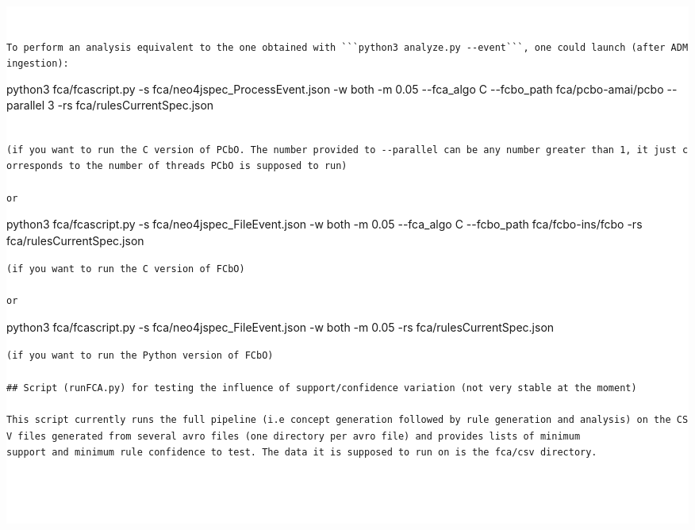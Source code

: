 ```


To perform an analysis equivalent to the one obtained with ```python3 analyze.py --event```, one could launch (after ADM ingestion):
```
python3 fca/fcascript.py -s fca/neo4jspec_ProcessEvent.json -w both -m 0.05 --fca_algo C --fcbo_path fca/pcbo-amai/pcbo --parallel 3 -rs fca/rulesCurrentSpec.json
```

(if you want to run the C version of PCbO. The number provided to --parallel can be any number greater than 1, it just corresponds to the number of threads PCbO is supposed to run)

or 

```
python3 fca/fcascript.py -s fca/neo4jspec_FileEvent.json -w both -m 0.05 --fca_algo C --fcbo_path fca/fcbo-ins/fcbo -rs fca/rulesCurrentSpec.json
```
(if you want to run the C version of FCbO)

or 

```
python3 fca/fcascript.py -s fca/neo4jspec_FileEvent.json -w both -m 0.05 -rs fca/rulesCurrentSpec.json
```
(if you want to run the Python version of FCbO)

## Script (runFCA.py) for testing the influence of support/confidence variation (not very stable at the moment)

This script currently runs the full pipeline (i.e concept generation followed by rule generation and analysis) on the CSV files generated from several avro files (one directory per avro file) and provides lists of minimum
support and minimum rule confidence to test. The data it is supposed to run on is the fca/csv directory.




